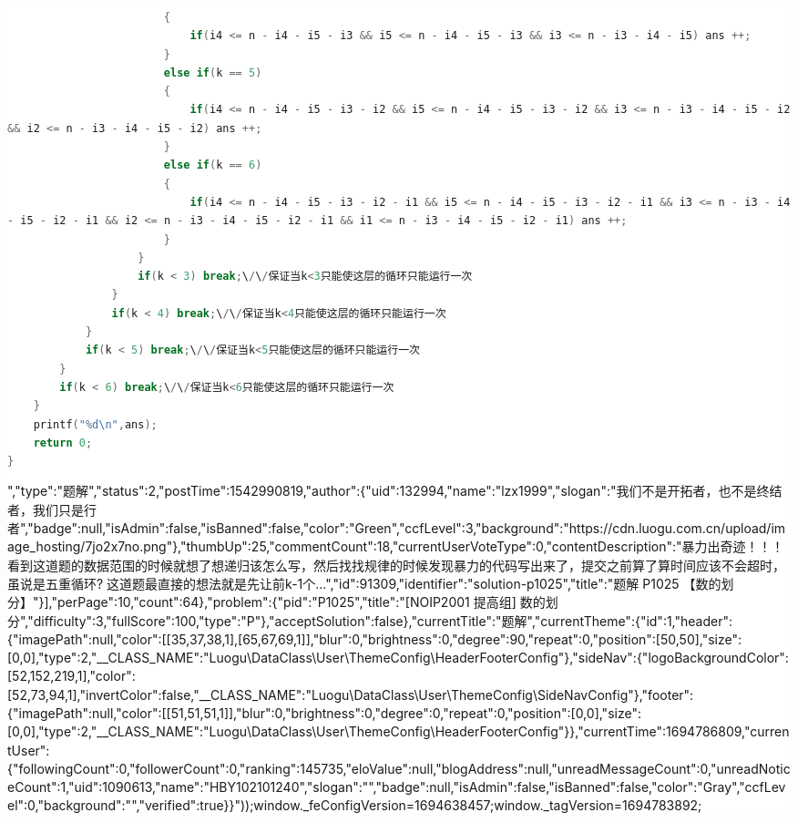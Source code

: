 ```cpp
                        {
                            if(i4 <= n - i4 - i5 - i3 && i5 <= n - i4 - i5 - i3 && i3 <= n - i3 - i4 - i5) ans ++;
                        }
                        else if(k == 5)
                        {
                            if(i4 <= n - i4 - i5 - i3 - i2 && i5 <= n - i4 - i5 - i3 - i2 && i3 <= n - i3 - i4 - i5 - i2 && i2 <= n - i3 - i4 - i5 - i2) ans ++;
                        }
                        else if(k == 6)
                        {
                            if(i4 <= n - i4 - i5 - i3 - i2 - i1 && i5 <= n - i4 - i5 - i3 - i2 - i1 && i3 <= n - i3 - i4 - i5 - i2 - i1 && i2 <= n - i3 - i4 - i5 - i2 - i1 && i1 <= n - i3 - i4 - i5 - i2 - i1) ans ++;
                        }
                    }
                    if(k < 3) break;\/\/保证当k<3只能使这层的循环只能运行一次
                }
                if(k < 4) break;\/\/保证当k<4只能使这层的循环只能运行一次
            }
            if(k < 5) break;\/\/保证当k<5只能使这层的循环只能运行一次
        }
        if(k < 6) break;\/\/保证当k<6只能使这层的循环只能运行一次
    }
    printf("%d\n",ans);
    return 0;
}

```
","type":"题解","status":2,"postTime":1542990819,"author":{"uid":132994,"name":"lzx1999","slogan":"我们不是开拓者，也不是终结者，我们只是行者","badge":null,"isAdmin":false,"isBanned":false,"color":"Green","ccfLevel":3,"background":"https:\/\/cdn.luogu.com.cn\/upload\/image_hosting\/7jo2x7no.png"},"thumbUp":25,"commentCount":18,"currentUserVoteType":0,"contentDescription":"暴力出奇迹！！！
看到这道题的数据范围的时候就想了想递归该怎么写，然后找找规律的时候发现暴力的代码写出来了，提交之前算了算时间应该不会超时，虽说是五重循环?
这道题最直接的想法就是先让前k-1个...","id":91309,"identifier":"solution-p1025","title":"题解 P1025 【数的划分】"}],"perPage":10,"count":64},"problem":{"pid":"P1025","title":"[NOIP2001 提高组] 数的划分","difficulty":3,"fullScore":100,"type":"P"},"acceptSolution":false},"currentTitle":"题解","currentTheme":{"id":1,"header":{"imagePath":null,"color":[[35,37,38,1],[65,67,69,1]],"blur":0,"brightness":0,"degree":90,"repeat":0,"position":[50,50],"size":[0,0],"type":2,"__CLASS_NAME":"Luogu\DataClass\User\ThemeConfig\HeaderFooterConfig"},"sideNav":{"logoBackgroundColor":[52,152,219,1],"color":[52,73,94,1],"invertColor":false,"__CLASS_NAME":"Luogu\DataClass\User\ThemeConfig\SideNavConfig"},"footer":{"imagePath":null,"color":[[51,51,51,1]],"blur":0,"brightness":0,"degree":0,"repeat":0,"position":[0,0],"size":[0,0],"type":2,"__CLASS_NAME":"Luogu\DataClass\User\ThemeConfig\HeaderFooterConfig"}},"currentTime":1694786809,"currentUser":{"followingCount":0,"followerCount":0,"ranking":145735,"eloValue":null,"blogAddress":null,"unreadMessageCount":0,"unreadNoticeCount":1,"uid":1090613,"name":"HBY102101240","slogan":"","badge":null,"isAdmin":false,"isBanned":false,"color":"Gray","ccfLevel":0,"background":"","verified":true}}"));window._feConfigVersion=1694638457;window._tagVersion=1694783892;